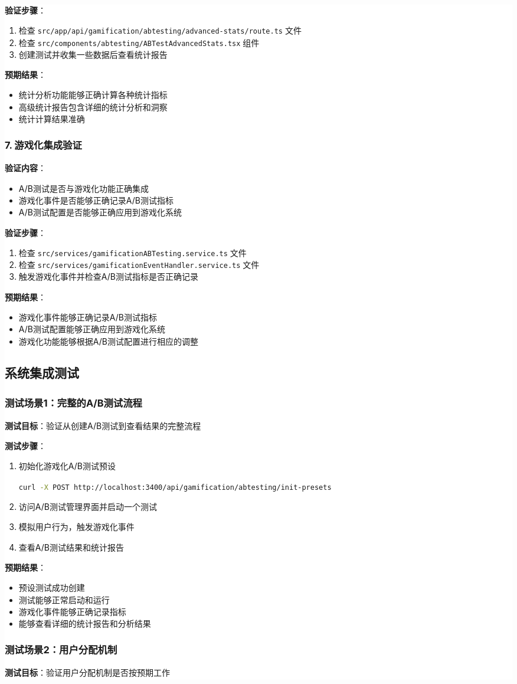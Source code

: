 **验证步骤**：
1. 检查 `src/app/api/gamification/abtesting/advanced-stats/route.ts` 文件
2. 检查 `src/components/abtesting/ABTestAdvancedStats.tsx` 组件
3. 创建测试并收集一些数据后查看统计报告

**预期结果**：
- 统计分析功能能够正确计算各种统计指标
- 高级统计报告包含详细的统计分析和洞察
- 统计计算结果准确

### 7. 游戏化集成验证

**验证内容**：
- A/B测试是否与游戏化功能正确集成
- 游戏化事件是否能够正确记录A/B测试指标
- A/B测试配置是否能够正确应用到游戏化系统

**验证步骤**：
1. 检查 `src/services/gamificationABTesting.service.ts` 文件
2. 检查 `src/services/gamificationEventHandler.service.ts` 文件
3. 触发游戏化事件并检查A/B测试指标是否正确记录

**预期结果**：
- 游戏化事件能够正确记录A/B测试指标
- A/B测试配置能够正确应用到游戏化系统
- 游戏化功能能够根据A/B测试配置进行相应的调整

## 系统集成测试

### 测试场景1：完整的A/B测试流程

**测试目标**：验证从创建A/B测试到查看结果的完整流程

**测试步骤**：
1. 初始化游戏化A/B测试预设
   ```bash
   curl -X POST http://localhost:3400/api/gamification/abtesting/init-presets
   ```

2. 访问A/B测试管理界面并启动一个测试

3. 模拟用户行为，触发游戏化事件

4. 查看A/B测试结果和统计报告

**预期结果**：
- 预设测试成功创建
- 测试能够正常启动和运行
- 游戏化事件能够正确记录指标
- 能够查看详细的统计报告和分析结果

### 测试场景2：用户分配机制

**测试目标**：验证用户分配机制是否按预期工作
